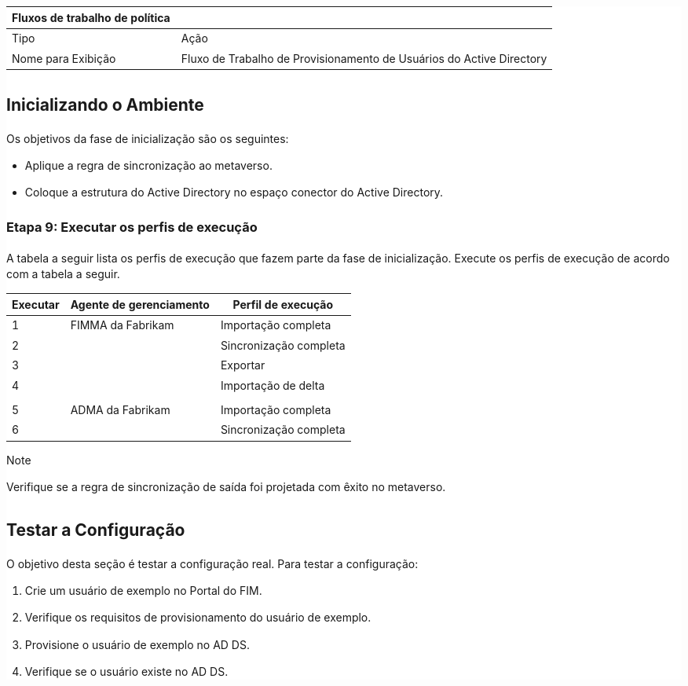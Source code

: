 | Fluxos de trabalho de política                     |                                                             |
|--------------------------------------|-------------------------------------------------------------|
| Tipo                                 | Ação                                                      |
| Nome para Exibição                         | Fluxo de Trabalho de Provisionamento de Usuários do Active Directory                 |




## <a name="initializing-your-environment"></a>Inicializando o Ambiente


Os objetivos da fase de inicialização são os seguintes:

-   Aplique a regra de sincronização ao metaverso.

-   Coloque a estrutura do Active Directory no espaço conector do Active Directory.

### <a name="step-9-run-the-run-profiles"></a>Etapa 9: Executar os perfis de execução

A tabela a seguir lista os perfis de execução que fazem parte da fase de inicialização.  Execute os perfis de execução de acordo com a tabela a seguir.

| Executar                                                                                                           | Agente de gerenciamento                                      | Perfil de execução          |
|---------------------------------------------------------------------------------------------------------------|-------------------------------------------------------|----------------------|
| 1                                                                                                             | FIMMA da Fabrikam                                        | Importação completa          |
| 2                                                                                                             |                                                       | Sincronização completa |
| 3                                                                                                             |                                                       | Exportar               |
| 4                                                                                                             |                                                       | Importação de delta         |
|                                                                                                               |                                                       |                      |
| 5                                                                                                             | ADMA da Fabrikam                                         | Importação completa          |
| 6                                                                                                             |                                                       | Sincronização completa |



> [!NOTE]
> Verifique se a regra de sincronização de saída foi projetada com êxito no metaverso.

## <a name="testing-the-configuration"></a>Testar a Configuração


O objetivo desta seção é testar a configuração real. Para testar a configuração:

1.  Crie um usuário de exemplo no Portal do FIM.

2.  Verifique os requisitos de provisionamento do usuário de exemplo.

3.  Provisione o usuário de exemplo no AD DS.

4.  Verifique se o usuário existe no AD DS.
